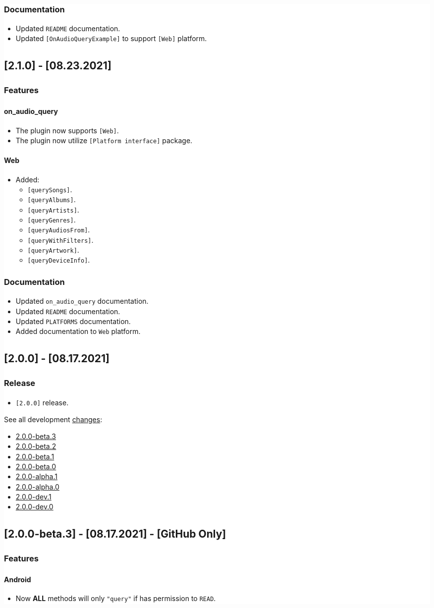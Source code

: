 ### Documentation
- Updated `README` documentation.
- Updated `[OnAudioQueryExample]` to support `[Web]` platform.

## [2.1.0] - [08.23.2021]
### Features
#### on_audio_query
- The plugin now supports `[Web]`.
- The plugin now utilize `[Platform interface]` package.

#### Web
- Added:
    - `[querySongs]`.
    - `[queryAlbums]`.
    - `[queryArtists]`.
    - `[queryGenres]`.
    - `[queryAudiosFrom]`.
    - `[queryWithFilters]`.
    - `[queryArtwork]`.
    - `[queryDeviceInfo]`.

### Documentation
- Updated `on_audio_query` documentation.
- Updated `README` documentation.
- Updated `PLATFORMS` documentation.
- Added documentation to `Web` platform.

## [2.0.0] - [08.17.2021]
### Release
- `[2.0.0]` release.

See all development [changes](https://github.com/LucasPJS/on_audio_query/blob/main/CHANGELOG.md):
- [2.0.0-beta.3](#200-beta3---08172021---github-only)
- [2.0.0-beta.2](#200-beta2---08152021)
- [2.0.0-beta.1](#200-beta1---08142021)
- [2.0.0-beta.0](#200-beta0---08132021)
- [2.0.0-alpha.1](#200-alpha1---08082021---github-only)
- [2.0.0-alpha.0](#200-alpha0---08052021---github-only)
- [2.0.0-dev.1](#200-dev1---08052021---internal)
- [2.0.0-dev.0](#200-dev0---08022021---internal)

## [2.0.0-beta.3] - [08.17.2021] - [GitHub Only]
### Features
#### Android
- Now **ALL** methods will only `"query"` if has permission to `READ`.
